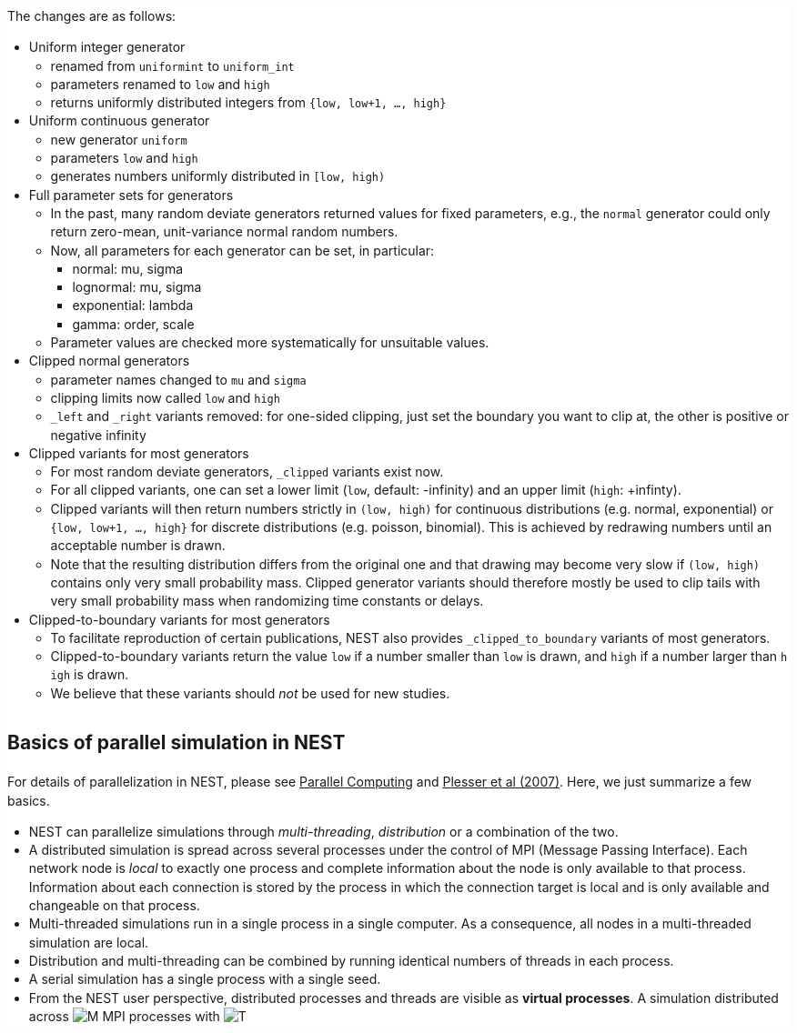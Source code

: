 The changes are as follows:

-   Uniform integer generator
    -   renamed from `uniformint` to `uniform_int`
    -   parameters renamed to `low` and `high`
    -   returns uniformly distributed integers from `{low, low+1, …, high}`
-   Uniform continuous generator
    -   new generator `uniform`
    -   parameters `low` and `high`
    -   generates numbers uniformly distributed in `[low, high)`
-   Full parameter sets for generators
    -   In the past, many random deviate generators returned values for fixed parameters, e.g., the `normal` generator could only return zero-mean, unit-variance normal random numbers.
    -   Now, all parameters for each generator can be set, in particular:
        -   normal: mu, sigma
        -   lognormal: mu, sigma
        -   exponential: lambda
        -   gamma: order, scale
    -   Parameter values are checked more systematically for unsuitable values.
-   Clipped normal generators
    -   parameter names changed to `mu` and `sigma`
    -   clipping limits now called `low` and `high`
    -   `_left` and `_right` variants removed: for one-sided clipping, just set the boundary you want to clip at, the other is positive or negative infinity
-   Clipped variants for most generators
    -   For most random deviate generators, `_clipped` variants exist now.
    -   For all clipped variants, one can set a lower limit (`low`, default: -infinity) and an upper limit (`high`: +infinty).
    -   Clipped variants will then return numbers strictly in `(low, high)` for continuous distributions (e.g. normal, exponential) or `{low, low+1, …, high}` for discrete distributions (e.g. poisson, binomial). This is achieved by redrawing numbers until an acceptable number is drawn.
    -   Note that the resulting distribution differs from the original one and that drawing may become very slow if `(low, high)` contains only very small probability mass. Clipped generator variants should therefore mostly be used to clip tails with very small probability mass when randomizing time constants or delays.
-   Clipped-to-boundary variants for most generators
    -   To facilitate reproduction of certain publications, NEST also provides `_clipped_to_boundary` variants of most generators.
    -   Clipped-to-boundary variants return the value `low` if a number smaller than `low` is drawn, and `high` if a number larger than `high` is drawn.
    -   We believe that these variants should *not* be used for new studies.

Basics of parallel simulation in NEST
-------------------------------------

For details of parallelization in NEST, please see [Parallel Computing](parallel_computing.md "Parallel Computing") and [Plesser et al (2007)](http://dx.doi.org/10.1007/978-3-540-74466-5_71). Here, we just summarize a few basics.

-   NEST can parallelize simulations through *multi-threading*, *distribution* or a combination of the two.
-   A distributed simulation is spread across several processes under the control of MPI (Message Passing Interface). Each network node is *local* to exactly one process and complete information about the node is only available to that process. Information about each connection is stored by the process in which the connection target is local and is only available and changeable on that process.
-   Multi-threaded simulations run in a single process in a single computer. As a consequence, all nodes in a multi-threaded simulation are local.
-   Distribution and multi-threading can be combined by running identical numbers of threads in each process.
-   A serial simulation has a single process with a single seed.
-   From the NEST user perspective, distributed processes and threads are visible as **virtual processes**. A simulation distributed across ![M](http://www.nest-simulator.org/wp-content/plugins/latex/cache/tex_69691c7bdcc3ce6d5d8a1361f22d04ac.gif)
    MPI processes with ![T](http://www.nest-simulator.org/wp-content/plugins/latex/cache/tex_b9ece18c950afbfa6b0fdbfa4ff731d3.gif)